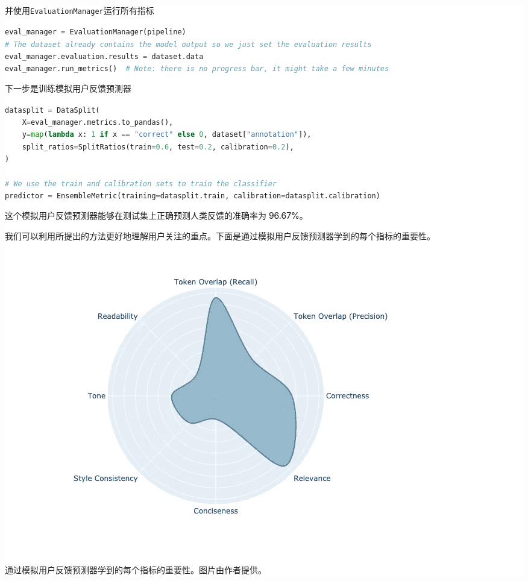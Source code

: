 并使用`EvaluationManager`运行所有指标

```py
eval_manager = EvaluationManager(pipeline)
# The dataset already contains the model output so we just set the evaluation results
eval_manager.evaluation.results = dataset.data
eval_manager.run_metrics()  # Note: there is no progress bar, it might take a few minutes
```

下一步是训练模拟用户反馈预测器

```py
datasplit = DataSplit(
    X=eval_manager.metrics.to_pandas(),
    y=map(lambda x: 1 if x == "correct" else 0, dataset["annotation"]),
    split_ratios=SplitRatios(train=0.6, test=0.2, calibration=0.2),
)

# We use the train and calibration sets to train the classifier
predictor = EnsembleMetric(training=datasplit.train, calibration=datasplit.calibration)
```

这个模拟用户反馈预测器能够在测试集上正确预测人类反馈的准确率为 96.67%。

我们可以利用所提出的方法更好地理解用户关注的重点。下面是通过模拟用户反馈预测器学到的每个指标的重要性。

![](img/6404708dceb38cba2037dde13c071620.png)

通过模拟用户反馈预测器学到的每个指标的重要性。图片由作者提供。
